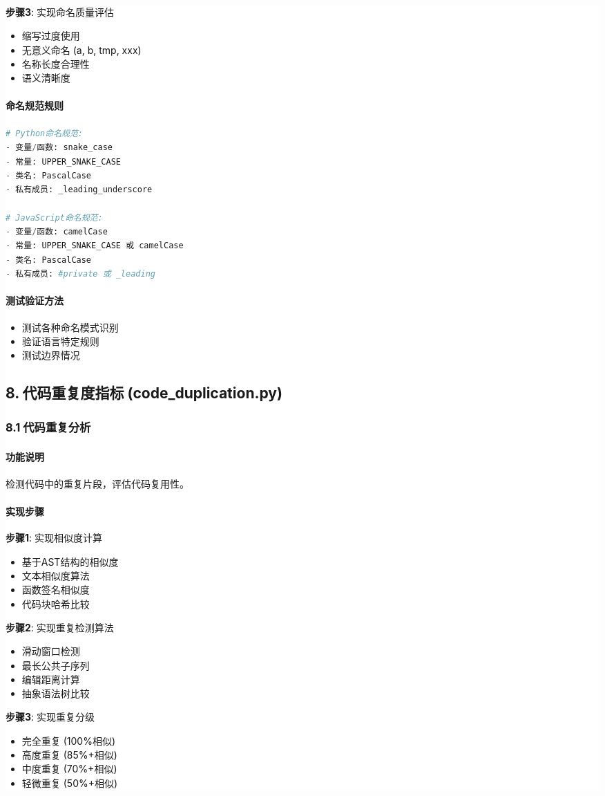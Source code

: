**步骤3**: 实现命名质量评估
- 缩写过度使用
- 无意义命名 (a, b, tmp, xxx)
- 名称长度合理性
- 语义清晰度

#### 命名规范规则
```python
# Python命名规范:
- 变量/函数: snake_case
- 常量: UPPER_SNAKE_CASE
- 类名: PascalCase
- 私有成员: _leading_underscore

# JavaScript命名规范:
- 变量/函数: camelCase
- 常量: UPPER_SNAKE_CASE 或 camelCase
- 类名: PascalCase
- 私有成员: #private 或 _leading
```

#### 测试验证方法
- 测试各种命名模式识别
- 验证语言特定规则
- 测试边界情况

## 8. 代码重复度指标 (code_duplication.py)

### 8.1 代码重复分析

#### 功能说明
检测代码中的重复片段，评估代码复用性。

#### 实现步骤

**步骤1**: 实现相似度计算
- 基于AST结构的相似度
- 文本相似度算法
- 函数签名相似度
- 代码块哈希比较

**步骤2**: 实现重复检测算法
- 滑动窗口检测
- 最长公共子序列
- 编辑距离计算
- 抽象语法树比较

**步骤3**: 实现重复分级
- 完全重复 (100%相似)
- 高度重复 (85%+相似)
- 中度重复 (70%+相似)
- 轻微重复 (50%+相似)
